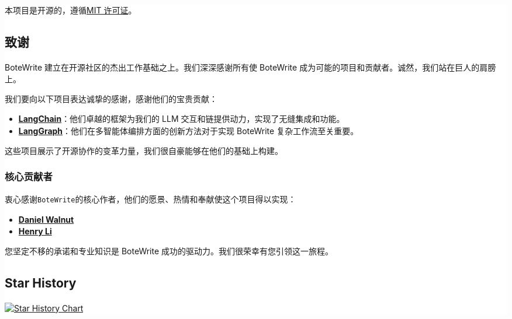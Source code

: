 本项目是开源的，遵循[MIT 许可证](./LICENSE)。

## 致谢

BoteWrite 建立在开源社区的杰出工作基础之上。我们深深感谢所有使 BoteWrite 成为可能的项目和贡献者。诚然，我们站在巨人的肩膀上。

我们要向以下项目表达诚挚的感谢，感谢他们的宝贵贡献：

- **[LangChain](https://github.com/langchain-ai/langchain)**：他们卓越的框架为我们的 LLM 交互和链提供动力，实现了无缝集成和功能。
- **[LangGraph](https://github.com/langchain-ai/langgraph)**：他们在多智能体编排方面的创新方法对于实现 BoteWrite 复杂工作流至关重要。

这些项目展示了开源协作的变革力量，我们很自豪能够在他们的基础上构建。

### 核心贡献者

衷心感谢`BoteWrite`的核心作者，他们的愿景、热情和奉献使这个项目得以实现：

- **[Daniel Walnut](https://github.com/hetaoBackend/)**
- **[Henry Li](https://github.com/magiccube/)**

您坚定不移的承诺和专业知识是 BoteWrite 成功的驱动力。我们很荣幸有您引领这一旅程。

## Star History

[![Star History Chart](https://api.star-history.com/svg?repos=Mrguanglei/Botewrite&type=Date)](https://star-history.com/#Mrguanglei/Botewrite&Date)
